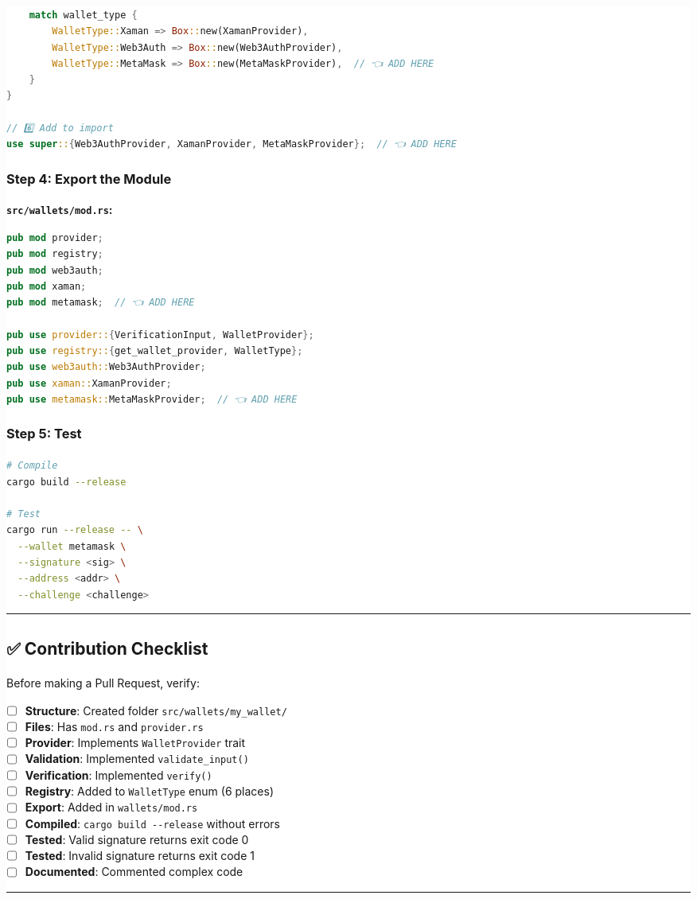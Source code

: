 ```rust
    match wallet_type {
        WalletType::Xaman => Box::new(XamanProvider),
        WalletType::Web3Auth => Box::new(Web3AuthProvider),
        WalletType::MetaMask => Box::new(MetaMaskProvider),  // 👈 ADD HERE
    }
}

// 6️⃣ Add to import
use super::{Web3AuthProvider, XamanProvider, MetaMaskProvider};  // 👈 ADD HERE
```

### **Step 4: Export the Module**

**`src/wallets/mod.rs`:**
```rust
pub mod provider;
pub mod registry;
pub mod web3auth;
pub mod xaman;
pub mod metamask;  // 👈 ADD HERE

pub use provider::{VerificationInput, WalletProvider};
pub use registry::{get_wallet_provider, WalletType};
pub use web3auth::Web3AuthProvider;
pub use xaman::XamanProvider;
pub use metamask::MetaMaskProvider;  // 👈 ADD HERE
```

### **Step 5: Test**

```bash
# Compile
cargo build --release

# Test
cargo run --release -- \
  --wallet metamask \
  --signature <sig> \
  --address <addr> \
  --challenge <challenge>
```

---

## ✅ Contribution Checklist

Before making a Pull Request, verify:

- [ ] **Structure**: Created folder `src/wallets/my_wallet/`
- [ ] **Files**: Has `mod.rs` and `provider.rs`
- [ ] **Provider**: Implements `WalletProvider` trait
- [ ] **Validation**: Implemented `validate_input()`
- [ ] **Verification**: Implemented `verify()`
- [ ] **Registry**: Added to `WalletType` enum (6 places)
- [ ] **Export**: Added in `wallets/mod.rs`
- [ ] **Compiled**: `cargo build --release` without errors
- [ ] **Tested**: Valid signature returns exit code 0
- [ ] **Tested**: Invalid signature returns exit code 1
- [ ] **Documented**: Commented complex code

---